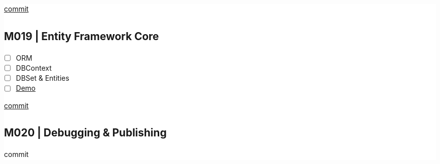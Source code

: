 [commit]()

## M019 | Entity Framework Core

- [ ] ORM
- [ ] DBContext
- [ ] DBSet & Entities
- [ ] [Demo ](M13Demo-EntityFramework/EFDbContext.cs)

[commit]()

## M020 | Debugging & Publishing

commit



